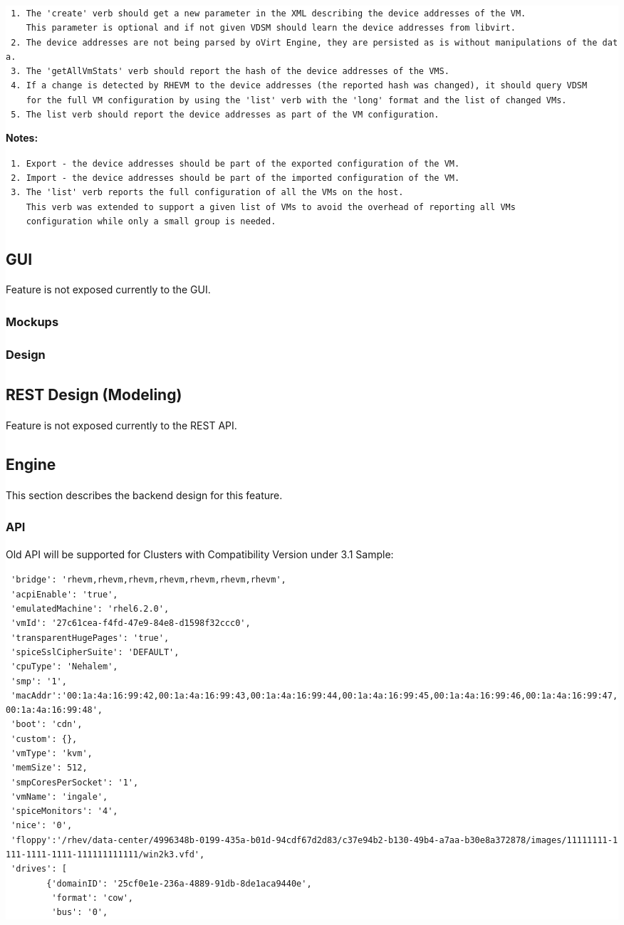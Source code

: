     1. The 'create' verb should get a new parameter in the XML describing the device addresses of the VM.
        This parameter is optional and if not given VDSM should learn the device addresses from libvirt.
     2. The device addresses are not being parsed by oVirt Engine, they are persisted as is without manipulations of the data.
     3. The 'getAllVmStats' verb should report the hash of the device addresses of the VMS.
     4. If a change is detected by RHEVM to the device addresses (the reported hash was changed), it should query VDSM 
        for the full VM configuration by using the 'list' verb with the 'long' format and the list of changed VMs.
     5. The list verb should report the device addresses as part of the VM configuration.

**Notes:**

     1. Export - the device addresses should be part of the exported configuration of the VM.
     2. Import - the device addresses should be part of the imported configuration of the VM.
     3. The 'list' verb reports the full configuration of all the VMs on the host. 
        This verb was extended to support a given list of VMs to avoid the overhead of reporting all VMs 
        configuration while only a small group is needed.

## GUI

Feature is not exposed currently to the GUI.

### Mockups

### Design

## REST Design (Modeling)

Feature is not exposed currently to the REST API.

## Engine

This section describes the backend design for this feature.

### API

Old API will be supported for Clusters with Compatibility Version under 3.1 Sample:

     'bridge': 'rhevm,rhevm,rhevm,rhevm,rhevm,rhevm,rhevm',
     'acpiEnable': 'true',
     'emulatedMachine': 'rhel6.2.0',
     'vmId': '27c61cea-f4fd-47e9-84e8-d1598f32ccc0',
     'transparentHugePages': 'true',
     'spiceSslCipherSuite': 'DEFAULT',
     'cpuType': 'Nehalem',
     'smp': '1',
     'macAddr':'00:1a:4a:16:99:42,00:1a:4a:16:99:43,00:1a:4a:16:99:44,00:1a:4a:16:99:45,00:1a:4a:16:99:46,00:1a:4a:16:99:47,00:1a:4a:16:99:48',
     'boot': 'cdn',
     'custom': {},
     'vmType': 'kvm',
     'memSize': 512,
     'smpCoresPerSocket': '1',
     'vmName': 'ingale',
     'spiceMonitors': '4',
     'nice': '0',
     'floppy':'/rhev/data-center/4996348b-0199-435a-b01d-94cdf67d2d83/c37e94b2-b130-49b4-a7aa-b30e8a372878/images/11111111-1111-1111-1111-111111111111/win2k3.vfd',
     'drives': [
            {'domainID': '25cf0e1e-236a-4889-91db-8de1aca9440e',
             'format': 'cow',
             'bus': '0',